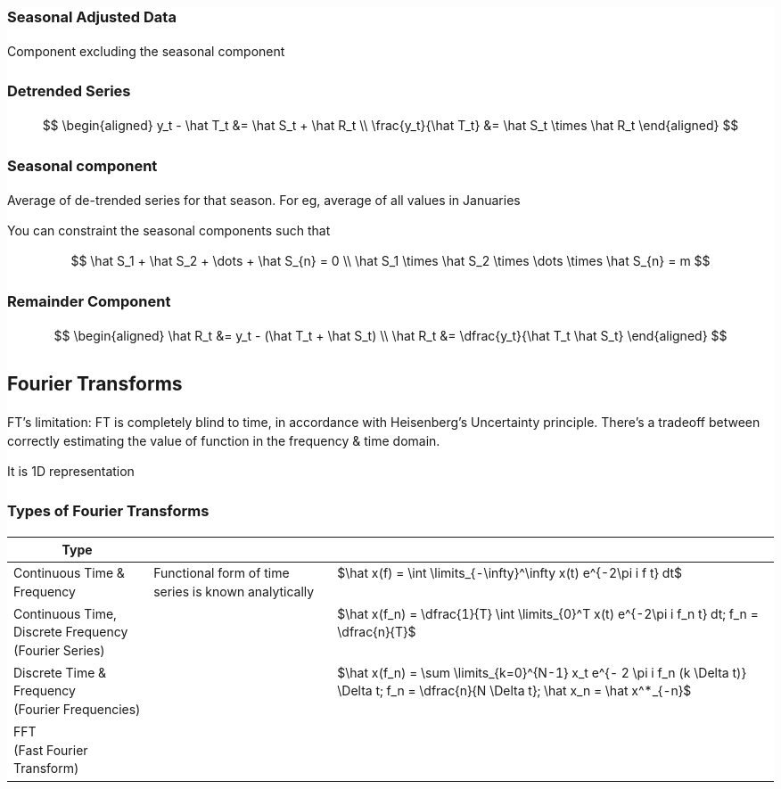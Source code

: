 ### Seasonal Adjusted Data

Component excluding the seasonal component

### Detrended Series

$$
\begin{aligned}
y_t - \hat T_t &= \hat S_t + \hat R_t \\
\frac{y_t}{\hat T_t} &= \hat S_t \times \hat R_t
\end{aligned}
$$

### Seasonal component

Average of de-trended series for that season. For eg, average of all values in Januaries

You can constraint the seasonal components such that

$$
\hat S_1 + \hat S_2 + \dots + \hat S_{n} = 0 \\
\hat S_1 \times \hat S_2 \times \dots \times \hat S_{n} = m
$$

### Remainder Component

$$
\begin{aligned}
\hat R_t &= y_t - (\hat T_t + \hat S_t) \\
\hat R_t &= \dfrac{y_t}{\hat T_t \hat S_t}
\end{aligned}
$$

## Fourier Transforms

FT’s limitation: FT is completely blind to time, in accordance with Heisenberg’s Uncertainty principle. There’s a tradeoff between correctly estimating the value of function in the frequency & time domain.

It is 1D representation

### Types of Fourier Transforms

| Type                                                      |                                                      |                                                              |
| --------------------------------------------------------- | ---------------------------------------------------- | ------------------------------------------------------------ |
| Continuous Time & Frequency                               | Functional form of time series is known analytically | $\hat x(f) = \int \limits_{-\infty}^\infty x(t) e^{-2\pi i f t} dt$ |
| Continuous Time, Discrete Frequency<br />(Fourier Series) |                                                      | $\hat x(f_n) = \dfrac{1}{T} \int \limits_{0}^T x(t) e^{-2\pi i f_n t} dt; f_n = \dfrac{n}{T}$ |
| Discrete Time & Frequency<br />(Fourier Frequencies)      |                                                      | $\hat x(f_n) = \sum \limits_{k=0}^{N-1} x_t e^{- 2 \pi i f_n (k \Delta t)} \Delta t; f_n = \dfrac{n}{N \Delta t}; \hat x_n = \hat x^*_{-n}$ |
| FFT<br />(Fast Fourier Transform)                         |                                                      |                                                              |
